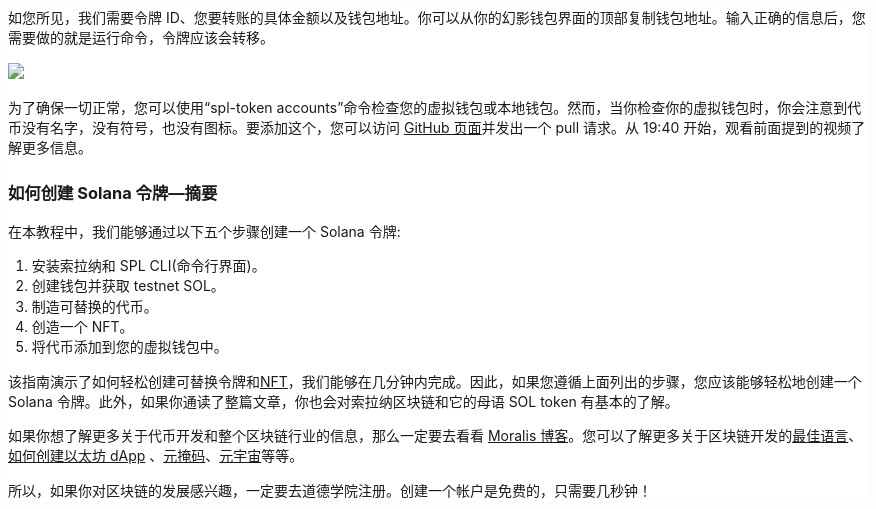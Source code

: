 如您所见，我们需要令牌 ID、您要转账的具体金额以及钱包地址。你可以从你的幻影钱包界面的顶部复制钱包地址。输入正确的信息后，您需要做的就是运行命令，令牌应该会转移。

![](../Images/a34c99b96577b14ff42aa01eca15a380.png)

为了确保一切正常，您可以使用“spl-token accounts”命令检查您的虚拟钱包或本地钱包。然而，当你检查你的虚拟钱包时，你会注意到代币没有名字，没有符号，也没有图标。要添加这个，您可以访问 [GitHub 页面](https://github.com/solana-labs/token-list)并发出一个 pull 请求。从 19:40 开始，观看前面提到的视频了解更多信息。

### 如何创建 Solana 令牌—摘要

在本教程中，我们能够通过以下五个步骤创建一个 Solana 令牌:

1.  安装索拉纳和 SPL CLI(命令行界面)。
2.  创建钱包并获取 testnet SOL。
3.  制造可替换的代币。
4.  创造一个 NFT。
5.  将代币添加到您的虚拟钱包中。

该指南演示了如何轻松创建可替换令牌和[NFT](https://moralis.io/non-fungible-tokens-explained-what-are-nfts/)，我们能够在几分钟内完成。因此，如果您遵循上面列出的步骤，您应该能够轻松地创建一个 Solana 令牌。此外，如果你通读了整篇文章，你也会对索拉纳区块链和它的母语 SOL token 有基本的了解。

如果你想了解更多关于代币开发和整个区块链行业的信息，那么一定要去看看 [Moralis 博客](https://moralis.io/blog/)。您可以了解更多关于区块链开发的[最佳语言](https://moralis.io/best-languages-for-blockchain-development-full-tutorial/)、[如何创建以太坊 dApp](https://moralis.io/how-to-create-an-ethereum-dapp-instantly/) 、[元掩码](https://moralis.io/metamask-explained-what-is-metamask/)、[元宇宙](https://moralis.io/what-is-the-metaverse-full-guide/)等等。

所以，如果你对区块链的发展感兴趣，一定要去道德学院注册。创建一个帐户是免费的，只需要几秒钟！